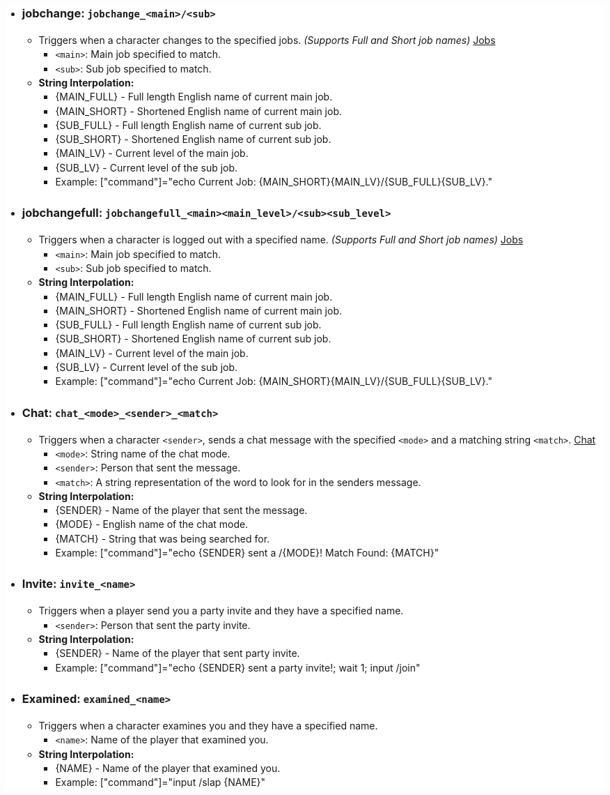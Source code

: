  * ### jobchange: `jobchange_<main>/<sub>`
   * Triggers when a character changes to the specified jobs. *(Supports Full and Short job names)* [Jobs](https://github.com/Windower/Resources/blob/master/resources_data/jobs.lua)
     * `<main>`: Main job specified to match.
     * `<sub>`: Sub job specified to match.
   * **String Interpolation:**
     * {MAIN_FULL} - Full length English name of current main job.
     * {MAIN_SHORT} - Shortened English name of current main job.
     * {SUB_FULL} - Full length English name of current sub job.
     * {SUB_SHORT} - Shortened English name of current sub job.
     * {MAIN_LV} - Current level of the main job.
     * {SUB_LV} - Current level of the sub job.
     * Example: \["command"\]="echo Current Job: {MAIN_SHORT}{MAIN_LV}/{SUB_FULL}{SUB_LV}."

 * ### jobchangefull: `jobchangefull_<main><main_level>/<sub><sub_level>`
   * Triggers when a character is logged out with a specified name. *(Supports Full and Short job names)* [Jobs](https://github.com/Windower/Resources/blob/master/resources_data/jobs.lua)
     * `<main>`: Main job specified to match.
     * `<sub>`: Sub job specified to match.
   * **String Interpolation:**
     * {MAIN_FULL} - Full length English name of current main job.
     * {MAIN_SHORT} - Shortened English name of current main job.
     * {SUB_FULL} - Full length English name of current sub job.
     * {SUB_SHORT} - Shortened English name of current sub job.
     * {MAIN_LV} - Current level of the main job.
     * {SUB_LV} - Current level of the sub job.
     * Example: \["command"\]="echo Current Job: {MAIN_SHORT}{MAIN_LV}/{SUB_FULL}{SUB_LV}."

 * ### Chat: `chat_<mode>_<sender>_<match>`
   * Triggers when a character `<sender>`, sends a chat message with the specified `<mode>` and a matching string `<match>`. [Chat](https://github.com/Windower/Resources/blob/master/resources_data/chat.lua)
     * `<mode>`: String name of the chat mode.
     * `<sender>`: Person that sent the message.
     * `<match>`: A string representation of the word to look for in the senders message.
   * **String Interpolation:**
     * {SENDER} - Name of the player that sent the message.
     * {MODE} - English name of the chat mode.
     * {MATCH} - String that was being searched for.
     * Example: \["command"\]="echo {SENDER} sent a /{MODE}! Match Found: {MATCH}"

 * ### Invite: `invite_<name>`
   * Triggers when a player send you a party invite and they have a specified name.
     * `<sender>`: Person that sent the party invite.
   * **String Interpolation:**
     * {SENDER} - Name of the player that sent party invite.
     * Example: \["command"\]="echo {SENDER} sent a party invite!; wait 1; input /join"

 * ### Examined: `examined_<name>`
   * Triggers when a character examines you and they have a specified name.
     * `<name>`: Name of the player that examined you.
   * **String Interpolation:**
     * {NAME} - Name of the player that examined you.
     * Example: \["command"\]="input /slap {NAME}"
